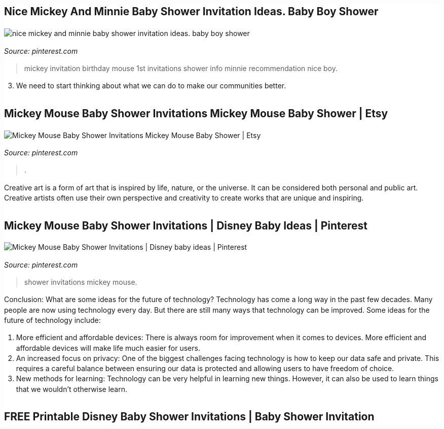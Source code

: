     
## Nice Mickey And Minnie Baby Shower Invitation Ideas. Baby Boy Shower

<img loading=lazy src="https://i.pinimg.com/originals/03/4c/a3/034ca3c98c5c09e630223bc3ce24d8a6.jpg" onerror="this.onerror=null;this.src='https://tse1.mm.bing.net/th?id=OIP._TIvRfTkwQDgQWwyN2WpFQHaFS&amp;pid=15.1';" alt="nice mickey and minnie baby shower invitation ideas. baby boy shower">

_Source: pinterest.com_

>mickey invitation birthday mouse 1st invitations shower info minnie recommendation nice boy. 

	

3. We need to start thinking about what we can do to make our communities better.

    
## Mickey Mouse Baby Shower Invitations Mickey Mouse Baby Shower | Etsy

<img loading=lazy src="https://i.pinimg.com/originals/c3/06/09/c30609cf7ccd854cc93ccbbb3b4bd75a.jpg" onerror="this.onerror=null;this.src='https://tse2.mm.bing.net/th?id=OIP.G4KQTuSPWjSPcnMCilXRlwHaHV&amp;pid=15.1';" alt="Mickey Mouse Baby Shower Invitations Mickey Mouse Baby Shower | Etsy">

_Source: pinterest.com_

>. 

	

Creative art is a form of art that is inspired by life, nature, or the universe. It can be considered both personal and public art. Creative artists often use their own perspective and creativity to create works that are unique and inspiring.

    
## Mickey Mouse Baby Shower Invitations | Disney Baby Ideas | Pinterest

<img loading=lazy src="http://media-cache-ak0.pinimg.com/originals/1c/80/49/1c8049f0285fbea1d56bcbaa5d854054.jpg" onerror="this.onerror=null;this.src='https://tse4.mm.bing.net/th?id=OIP.9QWBJrBHf_I_k_InYK4p4AHaJl&amp;pid=15.1';" alt="Mickey Mouse Baby Shower Invitations | Disney baby ideas | Pinterest">

_Source: pinterest.com_

>shower invitations mickey mouse. 

	

Conclusion: What are some ideas for the future of technology?
Technology has come a long way in the past few decades. Many people are now using technology every day. But there are still many ways that technology can be improved. Some ideas for the future of technology include: 
1) More efficient and affordable devices: There is always room for improvement when it comes to devices. More efficient and affordable devices will make life much easier for users. 
2) An increased focus on privacy: One of the biggest challenges facing technology is how to keep our data safe and private. This requires a careful balance between ensuring our data is protected and allowing users to have freedom of choice. 
3) New methods for learning: Technology can be very helpful in learning new things. However, it can also be used to learn things that we wouldn’t otherwise learn.

    
## FREE Printable Disney Baby Shower Invitations | Baby Shower Invitation
